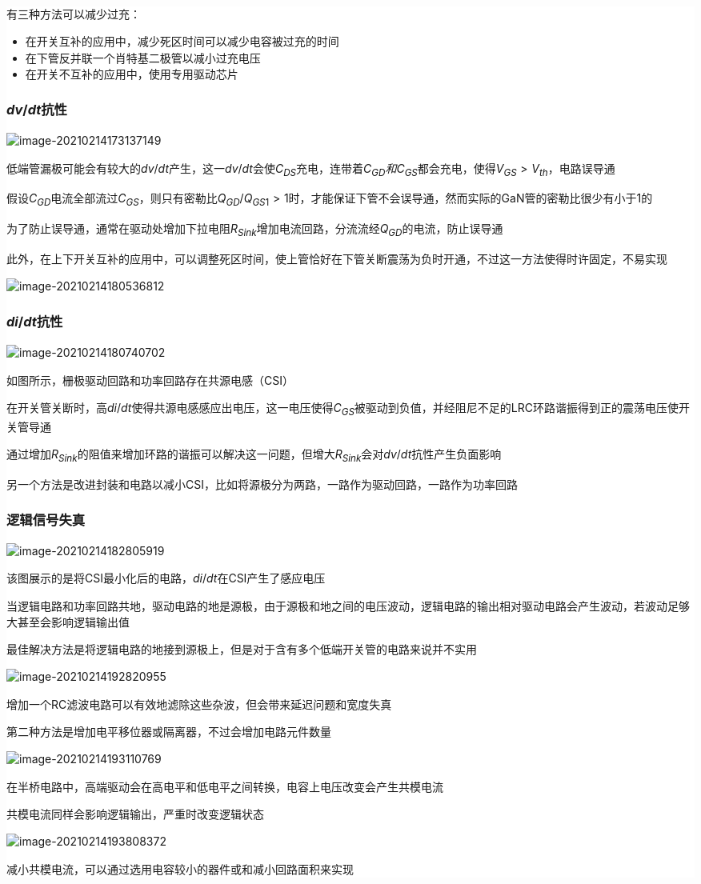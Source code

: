 有三种方法可以减少过充：

* 在开关互补的应用中，减少死区时间可以减少电容被过充的时间
* 在下管反并联一个肖特基二极管以减小过充电压
* 在开关不互补的应用中，使用专用驱动芯片

### $dv/dt$抗性

![image-20210214173137149](https://cdn.jsdelivr.net/gh/TClizha/PicCloud/img/image-20210214173137149.png)

低端管漏极可能会有较大的$dv/dt$产生，这一$dv/dt$会使$C_{DS}$充电，连带着$C_{GD}和C_{GS}$都会充电，使得$V_{GS}>V_{th}$，电路误导通

假设$C_{GD}$电流全部流过$C_{GS}$，则只有密勒比$Q_{GD}/Q_{GS1}>1$时，才能保证下管不会误导通，然而实际的GaN管的密勒比很少有小于1的

为了防止误导通，通常在驱动处增加下拉电阻$R_{Sink}$增加电流回路，分流流经$Q_{GD}$的电流，防止误导通

此外，在上下开关互补的应用中，可以调整死区时间，使上管恰好在下管关断震荡为负时开通，不过这一方法使得时许固定，不易实现

![image-20210214180536812](https://cdn.jsdelivr.net/gh/TClizha/PicCloud/img/image-20210214180536812.png)

### $di/dt$抗性

![image-20210214180740702](https://cdn.jsdelivr.net/gh/TClizha/PicCloud/img/image-20210214180740702.png)

如图所示，栅极驱动回路和功率回路存在共源电感（CSI）

在开关管关断时，高$di/dt$使得共源电感感应出电压，这一电压使得$C_{GS}$被驱动到负值，并经阻尼不足的LRC环路谐振得到正的震荡电压使开关管导通

通过增加$R_{Sink}$的阻值来增加环路的谐振可以解决这一问题，但增大$R_{Sink}$会对$dv/dt$抗性产生负面影响

另一个方法是改进封装和电路以减小CSI，比如将源极分为两路，一路作为驱动回路，一路作为功率回路

### 逻辑信号失真

![image-20210214182805919](https://cdn.jsdelivr.net/gh/TClizha/PicCloud/img/image-20210214182805919.png)

该图展示的是将CSI最小化后的电路，$di/dt$在CSI产生了感应电压

当逻辑电路和功率回路共地，驱动电路的地是源极，由于源极和地之间的电压波动，逻辑电路的输出相对驱动电路会产生波动，若波动足够大甚至会影响逻辑输出值

最佳解决方法是将逻辑电路的地接到源极上，但是对于含有多个低端开关管的电路来说并不实用

![image-20210214192820955](https://cdn.jsdelivr.net/gh/TClizha/PicCloud/img/image-20210214192820955.png)

增加一个RC滤波电路可以有效地滤除这些杂波，但会带来延迟问题和宽度失真

第二种方法是增加电平移位器或隔离器，不过会增加电路元件数量

![image-20210214193110769](https://cdn.jsdelivr.net/gh/TClizha/PicCloud/img/image-20210214193110769.png)

在半桥电路中，高端驱动会在高电平和低电平之间转换，电容上电压改变会产生共模电流

共模电流同样会影响逻辑输出，严重时改变逻辑状态

![image-20210214193808372](https://cdn.jsdelivr.net/gh/TClizha/PicCloud/img/image-20210214193808372.png)

减小共模电流，可以通过选用电容较小的器件或和减小回路面积来实现
